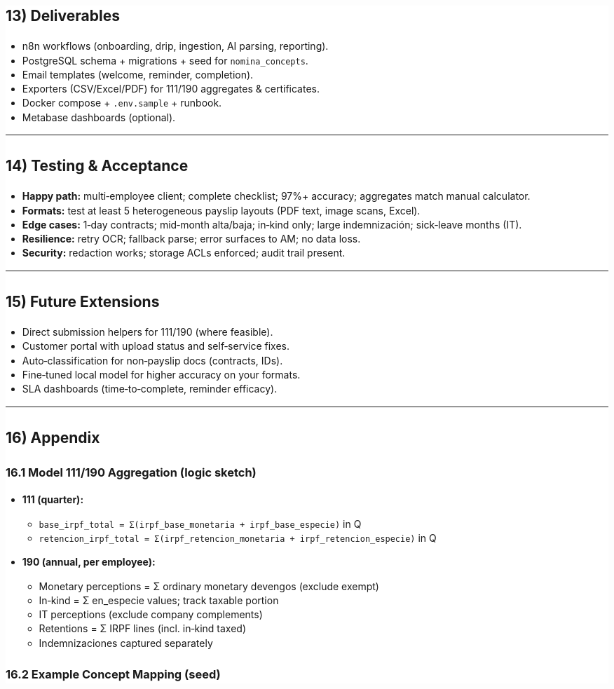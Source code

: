 
## 13) Deliverables

- n8n workflows (onboarding, drip, ingestion, AI parsing, reporting).  
- PostgreSQL schema + migrations + seed for `nomina_concepts`.  
- Email templates (welcome, reminder, completion).  
- Exporters (CSV/Excel/PDF) for 111/190 aggregates & certificates.  
- Docker compose + `.env.sample` + runbook.  
- Metabase dashboards (optional).

---

## 14) Testing & Acceptance

- **Happy path:** multi‑employee client; complete checklist; 97%+ accuracy; aggregates match manual calculator.  
- **Formats:** test at least 5 heterogeneous payslip layouts (PDF text, image scans, Excel).  
- **Edge cases:** 1‑day contracts; mid‑month alta/baja; in‑kind only; large indemnización; sick‑leave months (IT).  
- **Resilience:** retry OCR; fallback parse; error surfaces to AM; no data loss.  
- **Security:** redaction works; storage ACLs enforced; audit trail present.

---

## 15) Future Extensions

- Direct submission helpers for 111/190 (where feasible).  
- Customer portal with upload status and self‑service fixes.  
- Auto‑classification for non‑payslip docs (contracts, IDs).  
- Fine‑tuned local model for higher accuracy on your formats.  
- SLA dashboards (time‑to‑complete, reminder efficacy).

---

## 16) Appendix

### 16.1 Model 111/190 Aggregation (logic sketch)

- **111 (quarter):**  
  - `base_irpf_total = Σ(irpf_base_monetaria + irpf_base_especie)` in Q  
  - `retencion_irpf_total = Σ(irpf_retencion_monetaria + irpf_retencion_especie)` in Q

- **190 (annual, per employee):**  
  - Monetary perceptions = Σ ordinary monetary devengos (exclude exempt)  
  - In‑kind = Σ en_especie values; track taxable portion  
  - IT perceptions (exclude company complements)  
  - Retentions = Σ IRPF lines (incl. in‑kind taxed)  
  - Indemnizaciones captured separately

### 16.2 Example Concept Mapping (seed)
